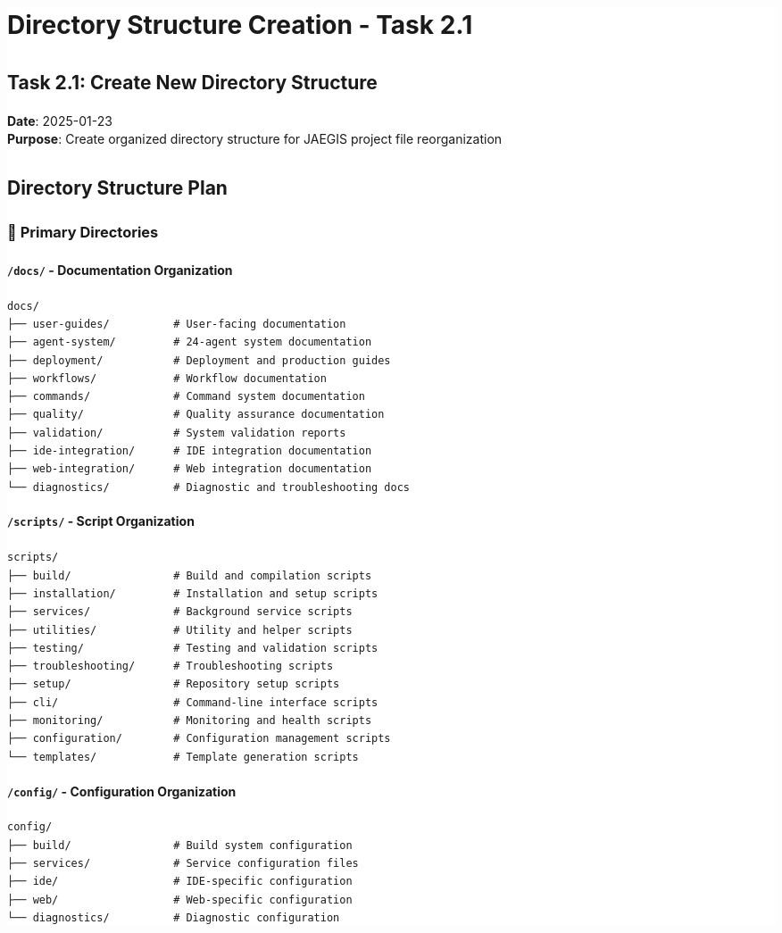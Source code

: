 # Directory Structure Creation - Task 2.1

## Task 2.1: Create New Directory Structure

**Date**: 2025-01-23  
**Purpose**: Create organized directory structure for JAEGIS project file reorganization  

## Directory Structure Plan

### 📁 **Primary Directories**

#### `/docs/` - Documentation Organization
```
docs/
├── user-guides/          # User-facing documentation
├── agent-system/         # 24-agent system documentation
├── deployment/           # Deployment and production guides
├── workflows/            # Workflow documentation
├── commands/             # Command system documentation
├── quality/              # Quality assurance documentation
├── validation/           # System validation reports
├── ide-integration/      # IDE integration documentation
├── web-integration/      # Web integration documentation
└── diagnostics/          # Diagnostic and troubleshooting docs
```

#### `/scripts/` - Script Organization
```
scripts/
├── build/                # Build and compilation scripts
├── installation/         # Installation and setup scripts
├── services/             # Background service scripts
├── utilities/            # Utility and helper scripts
├── testing/              # Testing and validation scripts
├── troubleshooting/      # Troubleshooting scripts
├── setup/                # Repository setup scripts
├── cli/                  # Command-line interface scripts
├── monitoring/           # Monitoring and health scripts
├── configuration/        # Configuration management scripts
└── templates/            # Template generation scripts
```

#### `/config/` - Configuration Organization
```
config/
├── build/                # Build system configuration
├── services/             # Service configuration files
├── ide/                  # IDE-specific configuration
├── web/                  # Web-specific configuration
└── diagnostics/          # Diagnostic configuration
```
